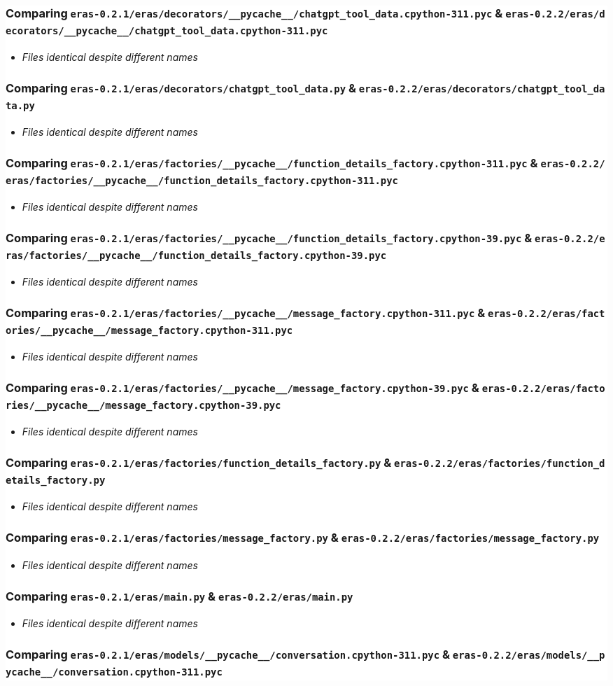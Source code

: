 ### Comparing `eras-0.2.1/eras/decorators/__pycache__/chatgpt_tool_data.cpython-311.pyc` & `eras-0.2.2/eras/decorators/__pycache__/chatgpt_tool_data.cpython-311.pyc`

 * *Files identical despite different names*

### Comparing `eras-0.2.1/eras/decorators/chatgpt_tool_data.py` & `eras-0.2.2/eras/decorators/chatgpt_tool_data.py`

 * *Files identical despite different names*

### Comparing `eras-0.2.1/eras/factories/__pycache__/function_details_factory.cpython-311.pyc` & `eras-0.2.2/eras/factories/__pycache__/function_details_factory.cpython-311.pyc`

 * *Files identical despite different names*

### Comparing `eras-0.2.1/eras/factories/__pycache__/function_details_factory.cpython-39.pyc` & `eras-0.2.2/eras/factories/__pycache__/function_details_factory.cpython-39.pyc`

 * *Files identical despite different names*

### Comparing `eras-0.2.1/eras/factories/__pycache__/message_factory.cpython-311.pyc` & `eras-0.2.2/eras/factories/__pycache__/message_factory.cpython-311.pyc`

 * *Files identical despite different names*

### Comparing `eras-0.2.1/eras/factories/__pycache__/message_factory.cpython-39.pyc` & `eras-0.2.2/eras/factories/__pycache__/message_factory.cpython-39.pyc`

 * *Files identical despite different names*

### Comparing `eras-0.2.1/eras/factories/function_details_factory.py` & `eras-0.2.2/eras/factories/function_details_factory.py`

 * *Files identical despite different names*

### Comparing `eras-0.2.1/eras/factories/message_factory.py` & `eras-0.2.2/eras/factories/message_factory.py`

 * *Files identical despite different names*

### Comparing `eras-0.2.1/eras/main.py` & `eras-0.2.2/eras/main.py`

 * *Files identical despite different names*

### Comparing `eras-0.2.1/eras/models/__pycache__/conversation.cpython-311.pyc` & `eras-0.2.2/eras/models/__pycache__/conversation.cpython-311.pyc`
